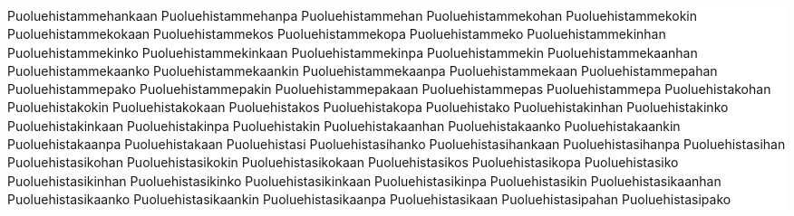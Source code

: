 Puoluehistammehankaan
Puoluehistammehanpa
Puoluehistammehan
Puoluehistammekohan
Puoluehistammekokin
Puoluehistammekokaan
Puoluehistammekos
Puoluehistammekopa
Puoluehistammeko
Puoluehistammekinhan
Puoluehistammekinko
Puoluehistammekinkaan
Puoluehistammekinpa
Puoluehistammekin
Puoluehistammekaanhan
Puoluehistammekaanko
Puoluehistammekaankin
Puoluehistammekaanpa
Puoluehistammekaan
Puoluehistammepahan
Puoluehistammepako
Puoluehistammepakin
Puoluehistammepakaan
Puoluehistammepas
Puoluehistammepa
Puoluehistakohan
Puoluehistakokin
Puoluehistakokaan
Puoluehistakos
Puoluehistakopa
Puoluehistako
Puoluehistakinhan
Puoluehistakinko
Puoluehistakinkaan
Puoluehistakinpa
Puoluehistakin
Puoluehistakaanhan
Puoluehistakaanko
Puoluehistakaankin
Puoluehistakaanpa
Puoluehistakaan
Puoluehistasi
Puoluehistasihanko
Puoluehistasihankaan
Puoluehistasihanpa
Puoluehistasihan
Puoluehistasikohan
Puoluehistasikokin
Puoluehistasikokaan
Puoluehistasikos
Puoluehistasikopa
Puoluehistasiko
Puoluehistasikinhan
Puoluehistasikinko
Puoluehistasikinkaan
Puoluehistasikinpa
Puoluehistasikin
Puoluehistasikaanhan
Puoluehistasikaanko
Puoluehistasikaankin
Puoluehistasikaanpa
Puoluehistasikaan
Puoluehistasipahan
Puoluehistasipako